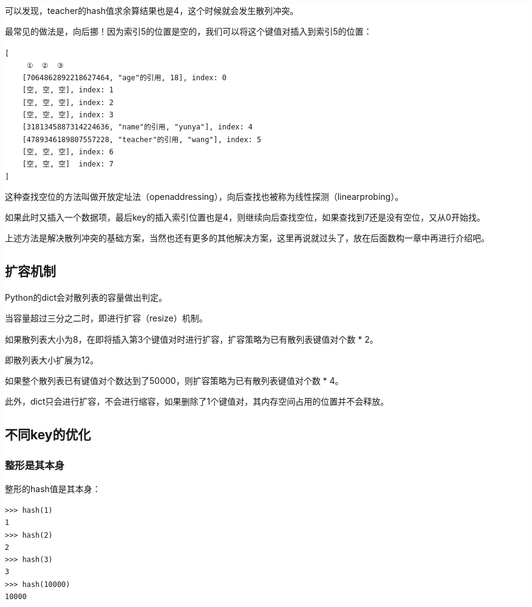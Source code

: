 可以发现，teacher的hash值求余算结果也是4，这个时候就会发生散列冲突。

最常见的做法是，向后挪！因为索引5的位置是空的，我们可以将这个键值对插入到索引5的位置：

```
[
	 ①  ②  ③
	[7064862892218627464, "age"的引用, 18], index: 0
	[空, 空, 空], index: 1
	[空, 空, 空], index: 2
	[空, 空, 空], index: 3
	[3181345887314224636, "name"的引用, "yunya"], index: 4
	[4789346189807557228, "teacher"的引用, "wang"], index: 5
	[空, 空, 空], index: 6
	[空, 空, 空]  index: 7
]
```

这种查找空位的方法叫做开放定址法（openaddressing），向后查找也被称为线性探测（linearprobing）。

如果此时又插入一个数据项，最后key的插入索引位置也是4，则继续向后查找空位，如果查找到7还是没有空位，又从0开始找。

上述方法是解决散列冲突的基础方案，当然也还有更多的其他解决方案，这里再说就过头了，放在后面数构一章中再进行介绍吧。



## 扩容机制

Python的dict会对散列表的容量做出判定。

当容量超过三分之二时，即进行扩容（resize）机制。

如果散列表大小为8，在即将插入第3个键值对时进行扩容，扩容策略为已有散列表键值对个数 \* 2。

即散列表大小扩展为12。

如果整个散列表已有键值对个数达到了50000，则扩容策略为已有散列表键值对个数 \* 4。

此外，dict只会进行扩容，不会进行缩容，如果删除了1个键值对，其内存空间占用的位置并不会释放。



## 不同key的优化

### 整形是其本身

整形的hash值是其本身：

```
>>> hash(1)
1
>>> hash(2)
2
>>> hash(3)
3
>>> hash(10000)
10000
```
